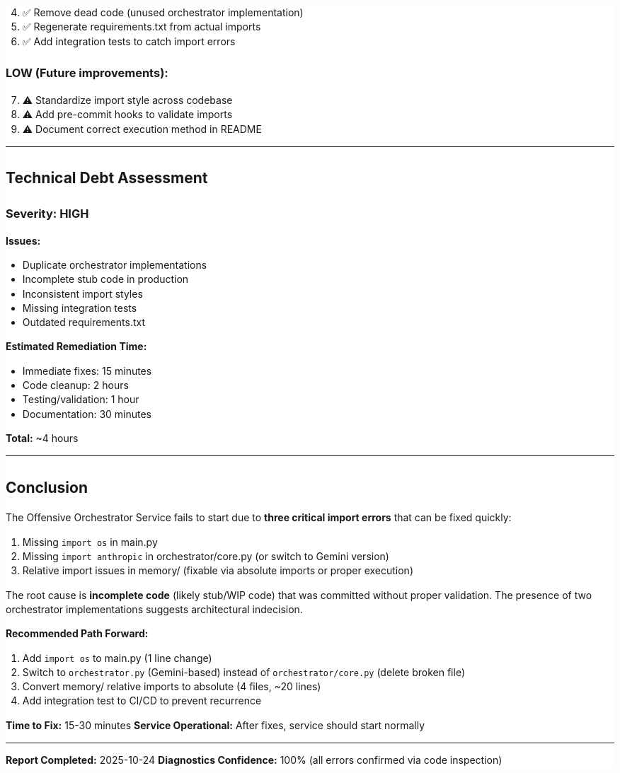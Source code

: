 4. ✅ Remove dead code (unused orchestrator implementation)
5. ✅ Regenerate requirements.txt from actual imports
6. ✅ Add integration tests to catch import errors

### LOW (Future improvements):

7. ⚠️ Standardize import style across codebase
8. ⚠️ Add pre-commit hooks to validate imports
9. ⚠️ Document correct execution method in README

---

## Technical Debt Assessment

### Severity: HIGH

**Issues:**
- Duplicate orchestrator implementations
- Incomplete stub code in production
- Inconsistent import styles
- Missing integration tests
- Outdated requirements.txt

**Estimated Remediation Time:**
- Immediate fixes: 15 minutes
- Code cleanup: 2 hours
- Testing/validation: 1 hour
- Documentation: 30 minutes

**Total:** ~4 hours

---

## Conclusion

The Offensive Orchestrator Service fails to start due to **three critical import errors** that can be fixed quickly:

1. Missing `import os` in main.py
2. Missing `import anthropic` in orchestrator/core.py (or switch to Gemini version)
3. Relative import issues in memory/ (fixable via absolute imports or proper execution)

The root cause is **incomplete code** (likely stub/WIP code) that was committed without proper validation. The presence of two orchestrator implementations suggests architectural indecision.

**Recommended Path Forward:**
1. Add `import os` to main.py (1 line change)
2. Switch to `orchestrator.py` (Gemini-based) instead of `orchestrator/core.py` (delete broken file)
3. Convert memory/ relative imports to absolute (4 files, ~20 lines)
4. Add integration test to CI/CD to prevent recurrence

**Time to Fix:** 15-30 minutes
**Service Operational:** After fixes, service should start normally

---

**Report Completed:** 2025-10-24
**Diagnostics Confidence:** 100% (all errors confirmed via code inspection)

